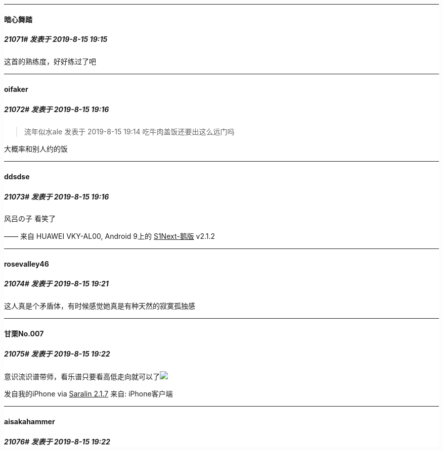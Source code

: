 
-----

####  暗心舞踏  
##### 21071#       发表于 2019-8-15 19:15


这首的熟练度，好好练过了吧


-----

####  oifaker  
##### 21072#       发表于 2019-8-15 19:16


<blockquote>流年似水ale 发表于 2019-8-15 19:14
吃牛肉盖饭还要出这么远门吗</blockquote>
大概率和别人约的饭


-----

####  ddsdse  
##### 21073#       发表于 2019-8-15 19:16


风吕の子 看笑了

—— 来自 HUAWEI VKY-AL00, Android 9上的 [S1Next-鹅版](https://github.com/ykrank/S1-Next/releases) v2.1.2


-----

####  rosevalley46  
##### 21074#       发表于 2019-8-15 19:21


这人真是个矛盾体，有时候感觉她真是有种天然的寂寞孤独感


-----

####  甘栗No.007  
##### 21075#       发表于 2019-8-15 19:22


意识流识谱带师，看乐谱只要看高低走向就可以了<img src="https://static.saraba1st.com/image/smiley/face2017/067.png" referrerpolicy="no-referrer">

发自我的iPhone via [Saralin 2.1.7](https://itunes.apple.com/cn/app/saralin/id1086444812)
来自: iPhone客户端


-----

####  aisakahammer  
##### 21076#       发表于 2019-8-15 19:22

